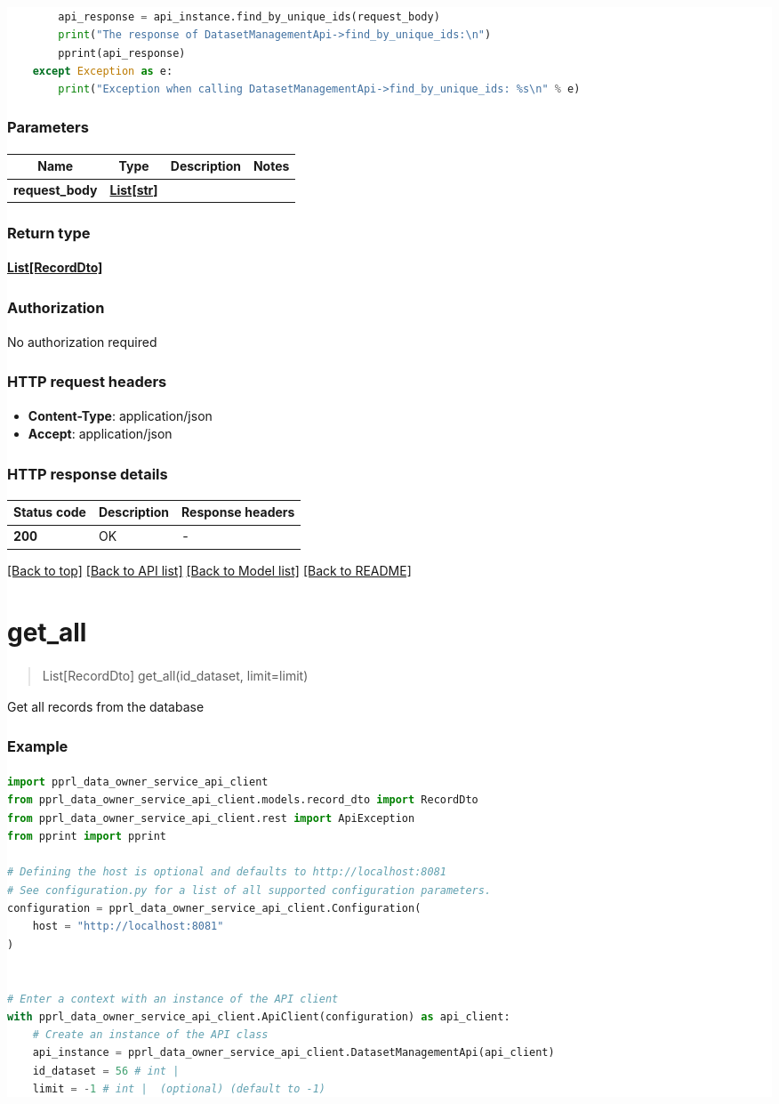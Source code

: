 ```python
        api_response = api_instance.find_by_unique_ids(request_body)
        print("The response of DatasetManagementApi->find_by_unique_ids:\n")
        pprint(api_response)
    except Exception as e:
        print("Exception when calling DatasetManagementApi->find_by_unique_ids: %s\n" % e)
```



### Parameters


Name | Type | Description  | Notes
------------- | ------------- | ------------- | -------------
 **request_body** | [**List[str]**](str.md)|  | 

### Return type

[**List[RecordDto]**](RecordDto.md)

### Authorization

No authorization required

### HTTP request headers

 - **Content-Type**: application/json
 - **Accept**: application/json

### HTTP response details

| Status code | Description | Response headers |
|-------------|-------------|------------------|
**200** | OK |  -  |

[[Back to top]](#) [[Back to API list]](../README.md#documentation-for-api-endpoints) [[Back to Model list]](../README.md#documentation-for-models) [[Back to README]](../README.md)

# **get_all**
> List[RecordDto] get_all(id_dataset, limit=limit)

Get all records from the database

### Example


```python
import pprl_data_owner_service_api_client
from pprl_data_owner_service_api_client.models.record_dto import RecordDto
from pprl_data_owner_service_api_client.rest import ApiException
from pprint import pprint

# Defining the host is optional and defaults to http://localhost:8081
# See configuration.py for a list of all supported configuration parameters.
configuration = pprl_data_owner_service_api_client.Configuration(
    host = "http://localhost:8081"
)


# Enter a context with an instance of the API client
with pprl_data_owner_service_api_client.ApiClient(configuration) as api_client:
    # Create an instance of the API class
    api_instance = pprl_data_owner_service_api_client.DatasetManagementApi(api_client)
    id_dataset = 56 # int | 
    limit = -1 # int |  (optional) (default to -1)

```
